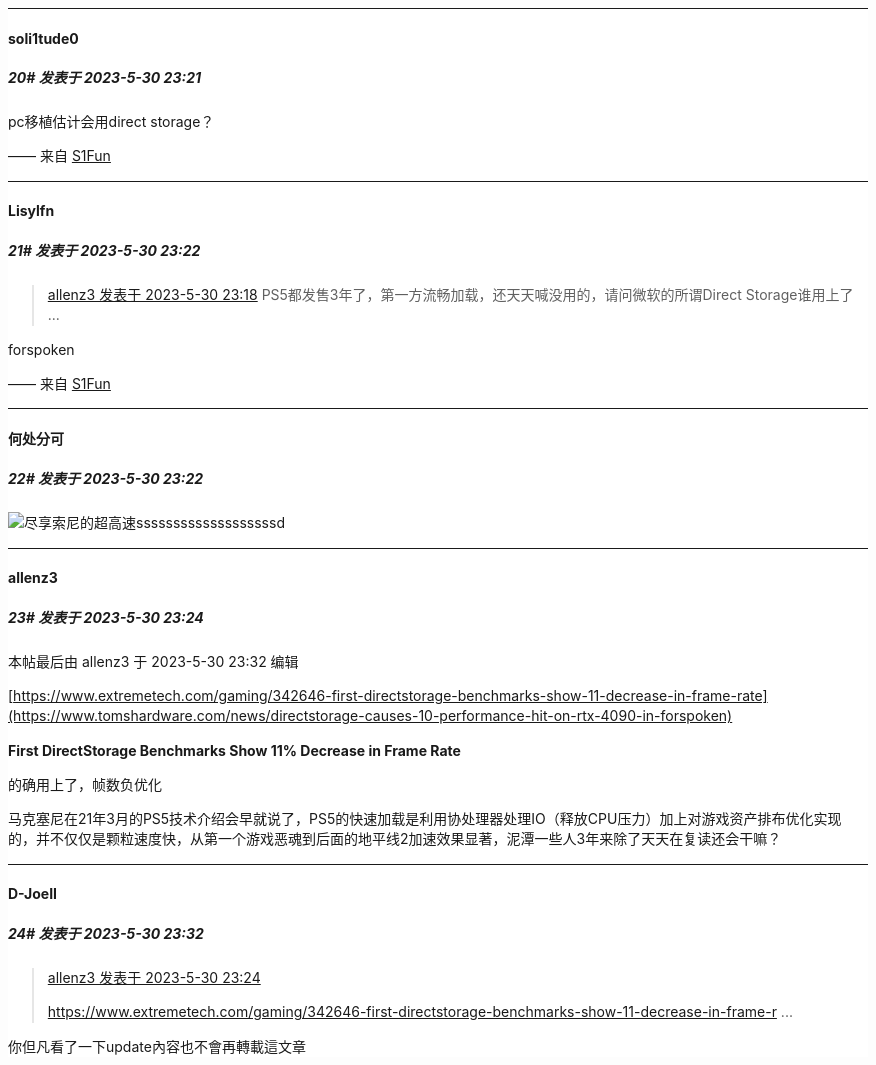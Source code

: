 *****

####  soli1tude0  
##### 20#       发表于 2023-5-30 23:21

pc移植估计会用direct storage？

—— 来自 [S1Fun](https://s1fun.koalcat.com)

*****

####  Lisylfn  
##### 21#       发表于 2023-5-30 23:22

<blockquote><a href="httphttps://bbs.saraba1st.com/2b/forum.php?mod=redirect&amp;goto=findpost&amp;pid=61057804&amp;ptid=2137629" target="_blank">allenz3 发表于 2023-5-30 23:18</a>
PS5都发售3年了，第一方流畅加载，还天天喊没用的，请问微软的所谓Direct Storage谁用上了 ...</blockquote>
forspoken

—— 来自 [S1Fun](https://s1fun.koalcat.com)

*****

####  何处分可  
##### 22#       发表于 2023-5-30 23:22

<img src="https://static.saraba1st.com/image/smiley/face2017/037.png" referrerpolicy="no-referrer">尽享索尼的超高速sssssssssssssssssssd

*****

####  allenz3  
##### 23#       发表于 2023-5-30 23:24

 本帖最后由 allenz3 于 2023-5-30 23:32 编辑 

[https://www.extremetech.com/gaming/342646-first-directstorage-benchmarks-show-11-decrease-in-frame-rate](https://www.tomshardware.com/news/directstorage-causes-10-performance-hit-on-rtx-4090-in-forspoken)

<strong>First DirectStorage Benchmarks Show 11% Decrease in Frame Rate</strong>

的确用上了，帧数负优化

马克塞尼在21年3月的PS5技术介绍会早就说了，PS5的快速加载是利用协处理器处理IO（释放CPU压力）加上对游戏资产排布优化实现的，并不仅仅是颗粒速度快，从第一个游戏恶魂到后面的地平线2加速效果显著，泥潭一些人3年来除了天天在复读还会干嘛？

*****

####  D-JoeII  
##### 24#       发表于 2023-5-30 23:32

<blockquote><a href="httphttps://bbs.saraba1st.com/2b/forum.php?mod=redirect&amp;goto=findpost&amp;pid=61057883&amp;ptid=2137629" target="_blank">allenz3 发表于 2023-5-30 23:24</a>

https://www.extremetech.com/gaming/342646-first-directstorage-benchmarks-show-11-decrease-in-frame-r ...</blockquote>
你但凡看了一下update內容也不會再轉載這文章
